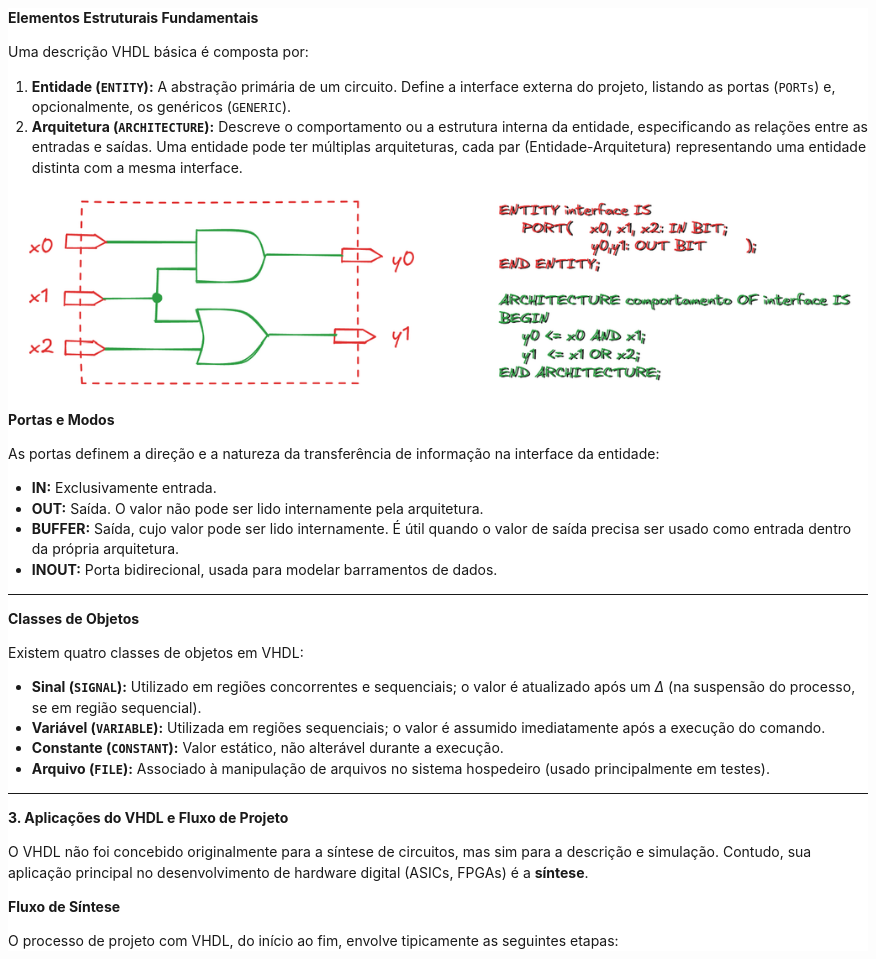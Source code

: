 **Elementos Estruturais Fundamentais**

Uma descrição VHDL básica é composta por:

1. **Entidade (`ENTITY`):** A abstração primária de um circuito. Define a interface externa do projeto, listando as portas (`PORTs`) e, opcionalmente, os genéricos (`GENERIC`).
2. **Arquitetura (`ARCHITECTURE`):** Descreve o comportamento ou a estrutura interna da entidade, especificando as relações entre as entradas e saídas. Uma entidade pode ter múltiplas arquiteturas, cada par (Entidade-Arquitetura) representando uma entidade distinta com a mesma interface.

![EntidadeArquitetura](img/v01-entidade_arquitetura.png)

**Portas e Modos**

As portas definem a direção e a natureza da transferência de informação na interface da entidade:

- **IN:** Exclusivamente entrada.
- **OUT:** Saída. O valor não pode ser lido internamente pela arquitetura.
- **BUFFER:** Saída, cujo valor pode ser lido internamente. É útil quando o valor de saída precisa ser usado como entrada dentro da própria arquitetura.
- **INOUT:** Porta bidirecional, usada para modelar barramentos de dados.

---

**Classes de Objetos**

Existem quatro classes de objetos em VHDL:

- **Sinal (`SIGNAL`):** Utilizado em regiões concorrentes e sequenciais; o valor é atualizado após um $\Delta$ (na suspensão do processo, se em região sequencial).
- **Variável (`VARIABLE`):** Utilizada em regiões sequenciais; o valor é assumido imediatamente após a execução do comando.
- **Constante (`CONSTANT`):** Valor estático, não alterável durante a execução.
- **Arquivo (`FILE`):** Associado à manipulação de arquivos no sistema hospedeiro (usado principalmente em testes).

---

**3. Aplicações do VHDL e Fluxo de Projeto**

O VHDL não foi concebido originalmente para a síntese de circuitos, mas sim para a descrição e simulação. Contudo, sua aplicação principal no desenvolvimento de hardware digital (ASICs, FPGAs) é a **síntese**.

**Fluxo de Síntese**

O processo de projeto com VHDL, do início ao fim, envolve tipicamente as seguintes etapas:
